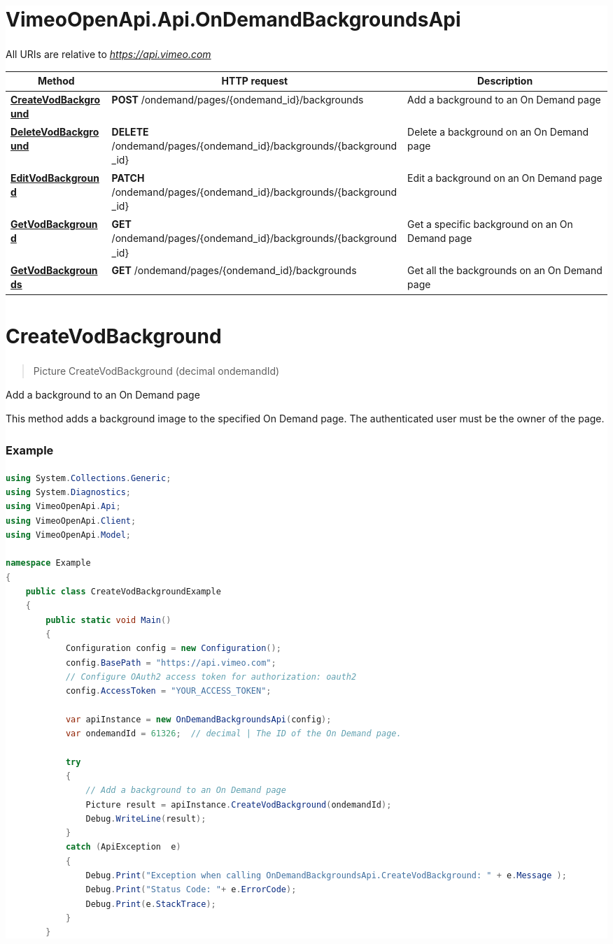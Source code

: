 # VimeoOpenApi.Api.OnDemandBackgroundsApi

All URIs are relative to *https://api.vimeo.com*

Method | HTTP request | Description
------------- | ------------- | -------------
[**CreateVodBackground**](OnDemandBackgroundsApi.md#createvodbackground) | **POST** /ondemand/pages/{ondemand_id}/backgrounds | Add a background to an On Demand page
[**DeleteVodBackground**](OnDemandBackgroundsApi.md#deletevodbackground) | **DELETE** /ondemand/pages/{ondemand_id}/backgrounds/{background_id} | Delete a background on an On Demand page
[**EditVodBackground**](OnDemandBackgroundsApi.md#editvodbackground) | **PATCH** /ondemand/pages/{ondemand_id}/backgrounds/{background_id} | Edit a background on an On Demand page
[**GetVodBackground**](OnDemandBackgroundsApi.md#getvodbackground) | **GET** /ondemand/pages/{ondemand_id}/backgrounds/{background_id} | Get a specific background on an On Demand page
[**GetVodBackgrounds**](OnDemandBackgroundsApi.md#getvodbackgrounds) | **GET** /ondemand/pages/{ondemand_id}/backgrounds | Get all the backgrounds on an On Demand page


<a name="createvodbackground"></a>
# **CreateVodBackground**
> Picture CreateVodBackground (decimal ondemandId)

Add a background to an On Demand page

This method adds a background image to the specified On Demand page. The authenticated user must be the owner of the page.

### Example
```csharp
using System.Collections.Generic;
using System.Diagnostics;
using VimeoOpenApi.Api;
using VimeoOpenApi.Client;
using VimeoOpenApi.Model;

namespace Example
{
    public class CreateVodBackgroundExample
    {
        public static void Main()
        {
            Configuration config = new Configuration();
            config.BasePath = "https://api.vimeo.com";
            // Configure OAuth2 access token for authorization: oauth2
            config.AccessToken = "YOUR_ACCESS_TOKEN";

            var apiInstance = new OnDemandBackgroundsApi(config);
            var ondemandId = 61326;  // decimal | The ID of the On Demand page.

            try
            {
                // Add a background to an On Demand page
                Picture result = apiInstance.CreateVodBackground(ondemandId);
                Debug.WriteLine(result);
            }
            catch (ApiException  e)
            {
                Debug.Print("Exception when calling OnDemandBackgroundsApi.CreateVodBackground: " + e.Message );
                Debug.Print("Status Code: "+ e.ErrorCode);
                Debug.Print(e.StackTrace);
            }
        }
```